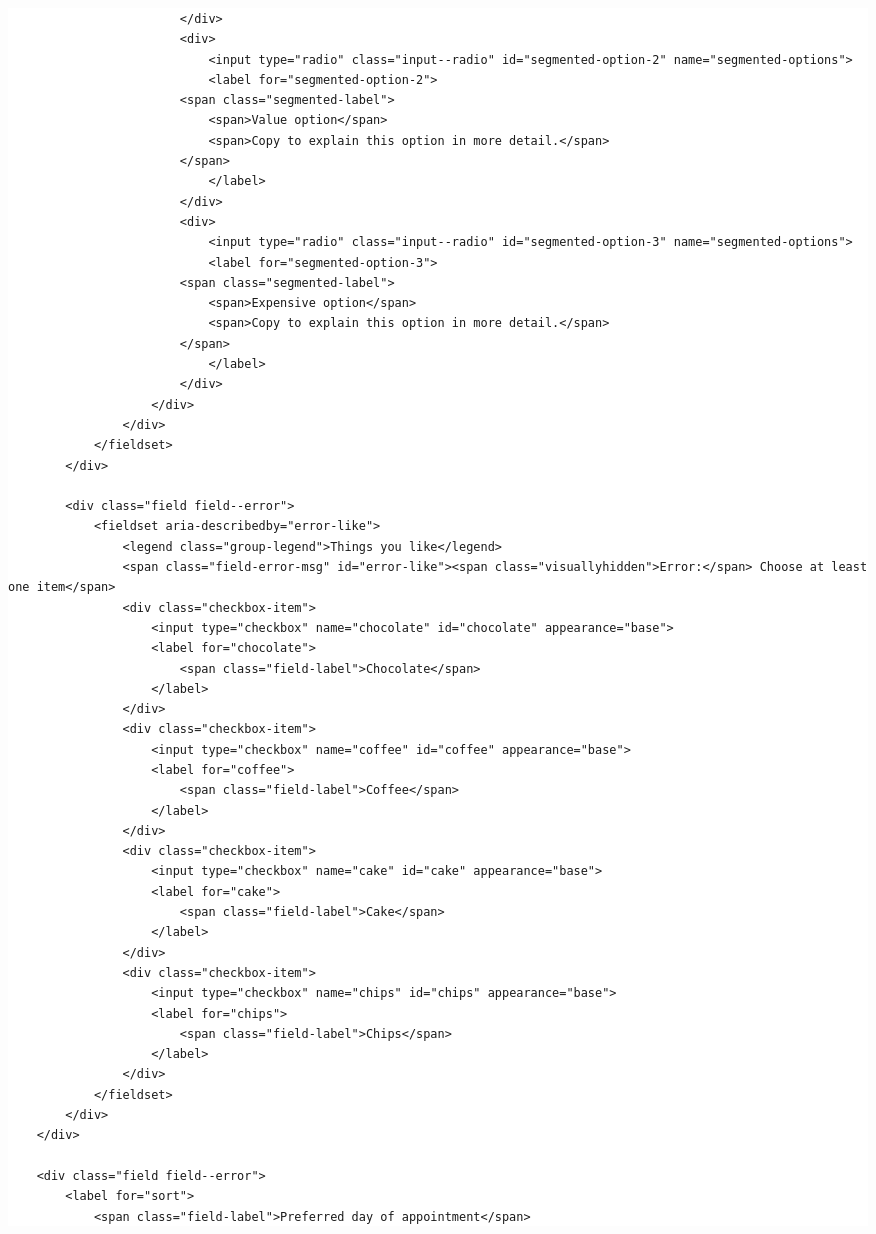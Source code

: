 ```
                        </div>
                        <div>
                            <input type="radio" class="input--radio" id="segmented-option-2" name="segmented-options">
                            <label for="segmented-option-2">
                        <span class="segmented-label">
                            <span>Value option</span>
                            <span>Copy to explain this option in more detail.</span>
                        </span>
                            </label>
                        </div>
                        <div>
                            <input type="radio" class="input--radio" id="segmented-option-3" name="segmented-options">
                            <label for="segmented-option-3">
                        <span class="segmented-label">
                            <span>Expensive option</span>
                            <span>Copy to explain this option in more detail.</span>
                        </span>
                            </label>
                        </div>
                    </div>
                </div>
            </fieldset>
        </div>
        
        <div class="field field--error">
            <fieldset aria-describedby="error-like">
                <legend class="group-legend">Things you like</legend>
                <span class="field-error-msg" id="error-like"><span class="visuallyhidden">Error:</span> Choose at least one item</span>
                <div class="checkbox-item">
                    <input type="checkbox" name="chocolate" id="chocolate" appearance="base">
                    <label for="chocolate">
                        <span class="field-label">Chocolate</span>
                    </label>
                </div>
                <div class="checkbox-item">
                    <input type="checkbox" name="coffee" id="coffee" appearance="base">
                    <label for="coffee">
                        <span class="field-label">Coffee</span>
                    </label>
                </div>
                <div class="checkbox-item">
                    <input type="checkbox" name="cake" id="cake" appearance="base">
                    <label for="cake">
                        <span class="field-label">Cake</span>
                    </label>
                </div>
                <div class="checkbox-item">
                    <input type="checkbox" name="chips" id="chips" appearance="base">
                    <label for="chips">
                        <span class="field-label">Chips</span>
                    </label>
                </div>
            </fieldset>
        </div>
    </div>
    
    <div class="field field--error">
        <label for="sort">
            <span class="field-label">Preferred day of appointment</span>
```